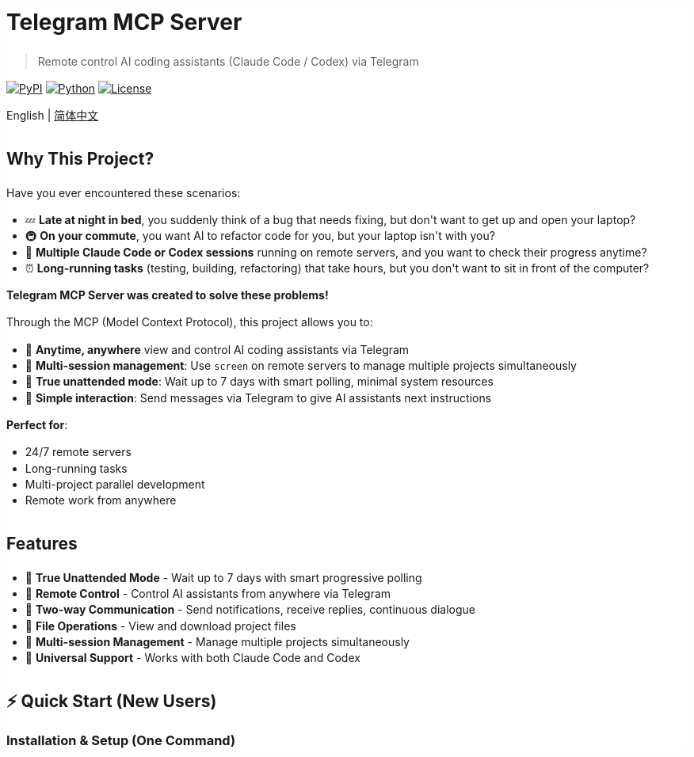 # Telegram MCP Server

> Remote control AI coding assistants (Claude Code / Codex) via Telegram

[![PyPI](https://img.shields.io/pypi/v/telegram-mcp-server)](https://pypi.org/project/telegram-mcp-server/)
[![Python](https://img.shields.io/pypi/pyversions/telegram-mcp-server)](https://pypi.org/project/telegram-mcp-server/)
[![License](https://img.shields.io/github/license/batianVolyc/telegram-mcp-server)](LICENSE)

English | [简体中文](README-CN.md)

## Why This Project?

Have you ever encountered these scenarios:

- 💤 **Late at night in bed**, you suddenly think of a bug that needs fixing, but don't want to get up and open your laptop?
- 🚇 **On your commute**, you want AI to refactor code for you, but your laptop isn't with you?
- 🏢 **Multiple Claude Code or Codex sessions** running on remote servers, and you want to check their progress anytime?
- ⏰ **Long-running tasks** (testing, building, refactoring) that take hours, but you don't want to sit in front of the computer?

**Telegram MCP Server was created to solve these problems!**

Through the MCP (Model Context Protocol), this project allows you to:
- 📱 **Anytime, anywhere** view and control AI coding assistants via Telegram
- 🔄 **Multi-session management**: Use `screen` on remote servers to manage multiple projects simultaneously
- 🌙 **True unattended mode**: Wait up to 7 days with smart polling, minimal system resources
- 💬 **Simple interaction**: Send messages via Telegram to give AI assistants next instructions

**Perfect for**:
- 24/7 remote servers
- Long-running tasks
- Multi-project parallel development
- Remote work from anywhere

## Features

- 🌙 **True Unattended Mode** - Wait up to 7 days with smart progressive polling
- 📱 **Remote Control** - Control AI assistants from anywhere via Telegram
- 🔄 **Two-way Communication** - Send notifications, receive replies, continuous dialogue
- 📁 **File Operations** - View and download project files
- 🎯 **Multi-session Management** - Manage multiple projects simultaneously
- 🤖 **Universal Support** - Works with both Claude Code and Codex

## ⚡ Quick Start (New Users)

### Installation & Setup (One Command)
